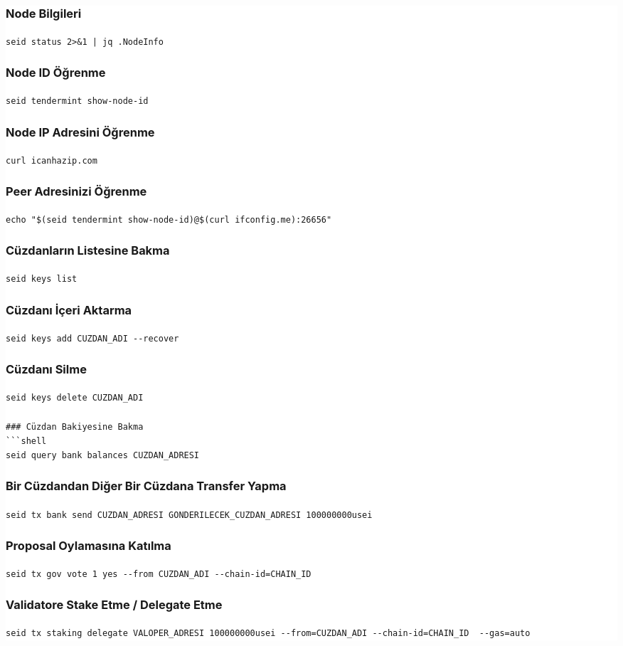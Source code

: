### Node Bilgileri
```shell
seid status 2>&1 | jq .NodeInfo
```

### Node ID Öğrenme
```shell
seid tendermint show-node-id
```

### Node IP Adresini Öğrenme
```shell
curl icanhazip.com
```

### Peer Adresinizi Öğrenme
```shell
echo "$(seid tendermint show-node-id)@$(curl ifconfig.me):26656"
```

### Cüzdanların Listesine Bakma
```shell
seid keys list
```

### Cüzdanı İçeri Aktarma
```shell
seid keys add CUZDAN_ADI --recover
```

### Cüzdanı Silme
```shell
seid keys delete CUZDAN_ADI

### Cüzdan Bakiyesine Bakma
```shell
seid query bank balances CUZDAN_ADRESI
```

### Bir Cüzdandan Diğer Bir Cüzdana Transfer Yapma
```shell
seid tx bank send CUZDAN_ADRESI GONDERILECEK_CUZDAN_ADRESI 100000000usei
```

### Proposal Oylamasına Katılma
```shell
seid tx gov vote 1 yes --from CUZDAN_ADI --chain-id=CHAIN_ID 
```

### Validatore Stake Etme / Delegate Etme
```shell
seid tx staking delegate VALOPER_ADRESI 100000000usei --from=CUZDAN_ADI --chain-id=CHAIN_ID  --gas=auto
```
